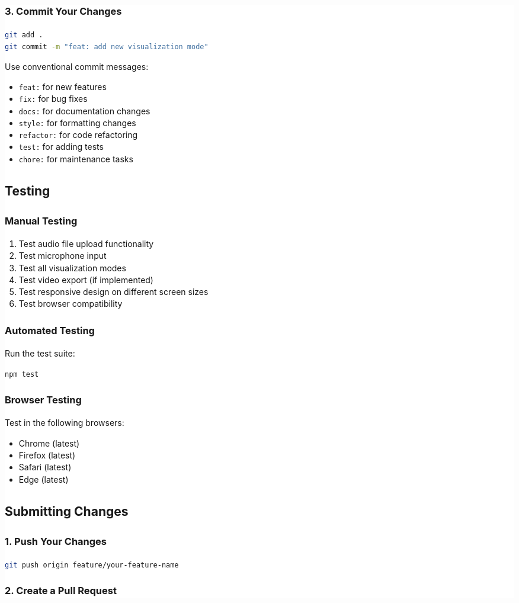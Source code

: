 ### 3. Commit Your Changes

```bash
git add .
git commit -m "feat: add new visualization mode"
```

Use conventional commit messages:
- `feat:` for new features
- `fix:` for bug fixes
- `docs:` for documentation changes
- `style:` for formatting changes
- `refactor:` for code refactoring
- `test:` for adding tests
- `chore:` for maintenance tasks

## Testing

### Manual Testing

1. Test audio file upload functionality
2. Test microphone input
3. Test all visualization modes
4. Test video export (if implemented)
5. Test responsive design on different screen sizes
6. Test browser compatibility

### Automated Testing

Run the test suite:
```bash
npm test
```

### Browser Testing

Test in the following browsers:
- Chrome (latest)
- Firefox (latest)
- Safari (latest)
- Edge (latest)

## Submitting Changes

### 1. Push Your Changes

```bash
git push origin feature/your-feature-name
```

### 2. Create a Pull Request
